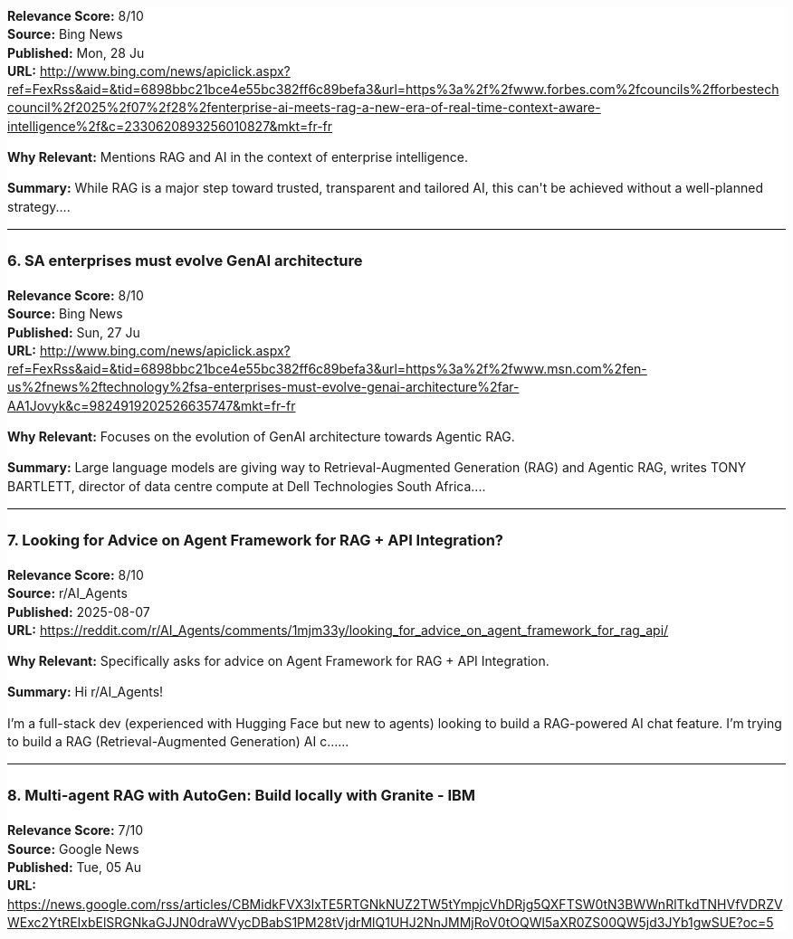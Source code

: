 **Relevance Score:** 8/10  
**Source:** Bing News  
**Published:** Mon, 28 Ju  
**URL:** http://www.bing.com/news/apiclick.aspx?ref=FexRss&aid=&tid=6898bbc21bce4e55bc382ff6c89befa3&url=https%3a%2f%2fwww.forbes.com%2fcouncils%2fforbestechcouncil%2f2025%2f07%2f28%2fenterprise-ai-meets-rag-a-new-era-of-real-time-context-aware-intelligence%2f&c=2330620893256010827&mkt=fr-fr

**Why Relevant:** Mentions RAG and AI in the context of enterprise intelligence.

**Summary:** While RAG is a major step toward trusted, transparent and tailored AI, this can't be achieved without a well-planned strategy....

---

### 6. SA enterprises must evolve GenAI architecture

**Relevance Score:** 8/10  
**Source:** Bing News  
**Published:** Sun, 27 Ju  
**URL:** http://www.bing.com/news/apiclick.aspx?ref=FexRss&aid=&tid=6898bbc21bce4e55bc382ff6c89befa3&url=https%3a%2f%2fwww.msn.com%2fen-us%2fnews%2ftechnology%2fsa-enterprises-must-evolve-genai-architecture%2far-AA1Jovyk&c=9824919202526635747&mkt=fr-fr

**Why Relevant:** Focuses on the evolution of GenAI architecture towards Agentic RAG.

**Summary:** Large language models are giving way to Retrieval-Augmented Generation (RAG) and Agentic RAG, writes TONY BARTLETT, director of data centre compute at Dell Technologies South Africa....

---

### 7. Looking for Advice on Agent Framework for RAG + API Integration?

**Relevance Score:** 8/10  
**Source:** r/AI_Agents  
**Published:** 2025-08-07  
**URL:** https://reddit.com/r/AI_Agents/comments/1mjm33y/looking_for_advice_on_agent_framework_for_rag_api/

**Why Relevant:** Specifically asks for advice on Agent Framework for RAG + API Integration.

**Summary:** Hi r/AI_Agents! 

I’m a full-stack dev (experienced with Hugging Face but new to agents) looking to build a RAG-powered AI chat feature. I’m trying to build a RAG (Retrieval-Augmented Generation) AI c......

---

### 8. Multi-agent RAG with AutoGen: Build locally with Granite - IBM

**Relevance Score:** 7/10  
**Source:** Google News  
**Published:** Tue, 05 Au  
**URL:** https://news.google.com/rss/articles/CBMidkFVX3lxTE5RTGNkNUZ2TW5tYmpjcVhDRjg5QXFTSW0tN3BWWnRlTkdTNHVfVDRZVWExc2YtREIxbElSRGNkaGJJN0draWVycDBabS1PM28tVjdrMlQ1UHJ2NnJMMjRoV0tOQWl5aXR0ZS00QW5jd3JYb1gwSUE?oc=5
